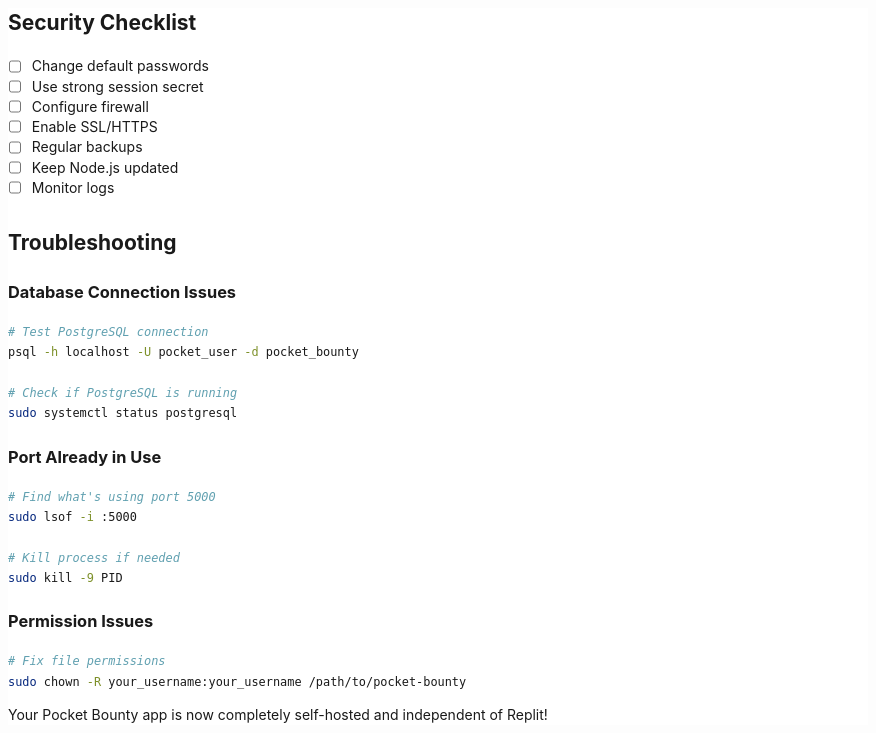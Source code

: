 ## Security Checklist

- [ ] Change default passwords
- [ ] Use strong session secret
- [ ] Configure firewall
- [ ] Enable SSL/HTTPS
- [ ] Regular backups
- [ ] Keep Node.js updated
- [ ] Monitor logs

## Troubleshooting

### Database Connection Issues
```bash
# Test PostgreSQL connection
psql -h localhost -U pocket_user -d pocket_bounty

# Check if PostgreSQL is running
sudo systemctl status postgresql
```

### Port Already in Use
```bash
# Find what's using port 5000
sudo lsof -i :5000

# Kill process if needed
sudo kill -9 PID
```

### Permission Issues
```bash
# Fix file permissions
sudo chown -R your_username:your_username /path/to/pocket-bounty
```

Your Pocket Bounty app is now completely self-hosted and independent of Replit!